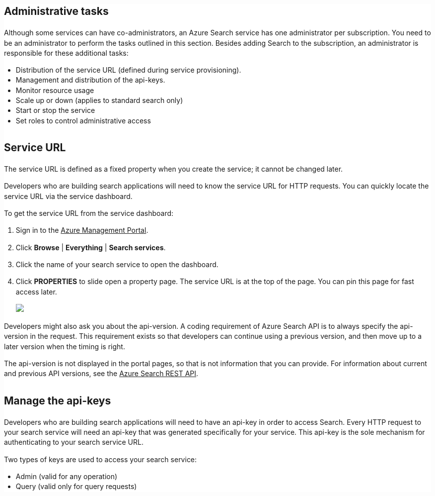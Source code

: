 <a id="sub-2"></a>
## Administrative tasks

Although some services can have co-administrators, an Azure Search service has one administrator per subscription. You need to be an administrator to perform the tasks outlined in this section.
Besides adding Search to the subscription, an administrator is responsible for these additional tasks:

+	Distribution of the service URL (defined during service provisioning).
+	Management and distribution of the api-keys.
+	Monitor resource usage
+	Scale up or down (applies to standard search only)
+	Start or stop the service
+	Set roles to control administrative access

<a id="sub-3"></a>
## Service URL

The service URL is defined as a fixed property when you create the service; it cannot be changed later. 

Developers who are building search applications will need to know the service URL for HTTP requests. You can quickly locate the service URL via the service dashboard.

To get the service URL from the service dashboard:

1.	Sign in to the [Azure Management Portal](https://manage.windowsazure.cn).
2.	Click **Browse** | **Everything** | **Search services**.
3.	Click the name of your search service to open the dashboard.
4.	Click **PROPERTIES** to slide open a property page. The service URL is at the top of the page. You can pin this page for fast access later.

    ![][8]

Developers might also ask you about the api-version. A coding requirement of Azure Search API is to always specify the api-version in the request. This requirement exists so that developers can continue using a previous version, and then move up to a later version when the timing is right.

The api-version is not displayed in the portal pages, so that is not information that you can provide. For information about current and previous API versions, see the [Azure Search REST API](http://go.microsoft.com/fwlink/p/?LinkdID=509922).


<a id="sub-4"></a>
## Manage the api-keys

Developers who are building search applications will need to have an api-key in order to access Search. Every HTTP request to your search service will need an api-key that was generated specifically for your service. This api-key is the sole mechanism for authenticating to your search service URL.

Two types of keys are used to access your search service:

+	Admin (valid for any operation)
+	Query (valid only for query requests)


[Add search service to your subscription]: #sub-1
[Administrative tasks]: #sub-2
[Service URL]: #sub-3
[Manage the api-keys]: #sub-4
[Monitor resource usage]: #sub-5
[Scale up or down]: #sub-6
[Start or Stop the Service]: #sub-7
[Set roles to control administrative access]: #sub-8
[8]: ./media/search-manage/Azure-Search-Manage-1-URL.png
[9]: ./media/search-manage/Azure-Search-Manage-2-Keys.png
[10]: ./media/search-manage/Azure-Search-Manage-3-ScaleUp.png
[11]: ./media/search-manage/Azure-Search-Manage-4-StartStop.png